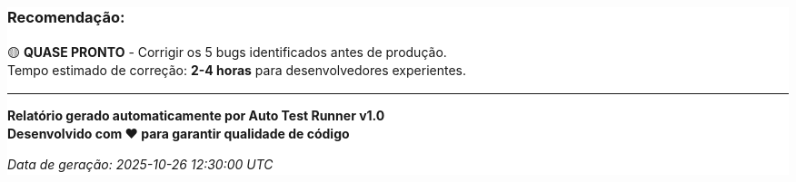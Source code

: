 ### **Recomendação**: 
🟡 **QUASE PRONTO** - Corrigir os 5 bugs identificados antes de produção.  
Tempo estimado de correção: **2-4 horas** para desenvolvedores experientes.

---

**Relatório gerado automaticamente por Auto Test Runner v1.0**  
**Desenvolvido com ❤️ para garantir qualidade de código**

*Data de geração: 2025-10-26 12:30:00 UTC*
